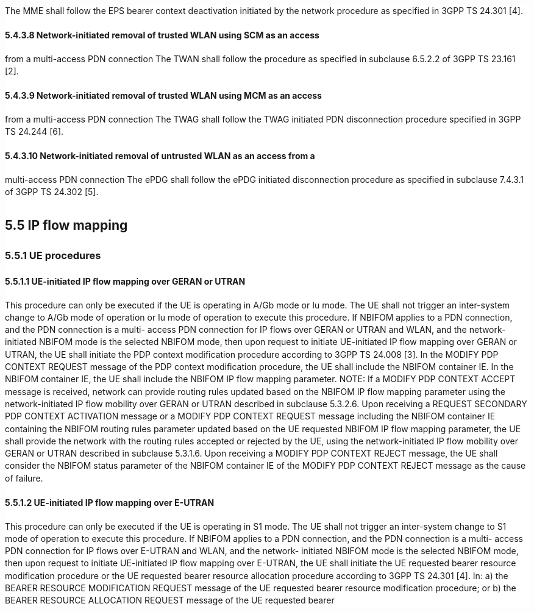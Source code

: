 The MME shall follow the EPS bearer context deactivation initiated by the
network procedure as specified in 3GPP TS 24.301 [4].
#### 5.4.3.8 Network-initiated removal of trusted WLAN using SCM as an access
from a multi-access PDN connection
The TWAN shall follow the procedure as specified in subclause 6.5.2.2 of 3GPP
TS 23.161 [2].
#### 5.4.3.9 Network-initiated removal of trusted WLAN using MCM as an access
from a multi-access PDN connection
The TWAG shall follow the TWAG initiated PDN disconnection procedure specified
in 3GPP TS 24.244 [6].
#### 5.4.3.10 Network-initiated removal of untrusted WLAN as an access from a
multi-access PDN connection
The ePDG shall follow the ePDG initiated disconnection procedure as specified
in subclause 7.4.3.1 of 3GPP TS 24.302 [5].
## 5.5 IP flow mapping
### 5.5.1 UE procedures
#### 5.5.1.1 UE-initiated IP flow mapping over GERAN or UTRAN
This procedure can only be executed if the UE is operating in A/Gb mode or Iu
mode. The UE shall not trigger an inter-system change to A/Gb mode of
operation or Iu mode of operation to execute this procedure.
If NBIFOM applies to a PDN connection, and the PDN connection is a multi-
access PDN connection for IP flows over GERAN or UTRAN and WLAN, and the
network-initiated NBIFOM mode is the selected NBIFOM mode, then upon request
to initiate UE-initiated IP flow mapping over GERAN or UTRAN, the UE shall
initiate the PDP context modification procedure according to 3GPP TS 24.008
[3].
In the MODIFY PDP CONTEXT REQUEST message of the PDP context modification
procedure, the UE shall include the NBIFOM container IE. In the NBIFOM
container IE, the UE shall include the NBIFOM IP flow mapping parameter.
NOTE: If a MODIFY PDP CONTEXT ACCEPT message is received, network can provide
routing rules updated based on the NBIFOM IP flow mapping parameter using the
network-initiated IP flow mobility over GERAN or UTRAN described in subclause
5.3.2.6.
Upon receiving a REQUEST SECONDARY PDP CONTEXT ACTIVATION message or a MODIFY
PDP CONTEXT REQUEST message including the NBIFOM container IE containing the
NBIFOM routing rules parameter updated based on the UE requested NBIFOM IP
flow mapping parameter, the UE shall provide the network with the routing
rules accepted or rejected by the UE, using the network-initiated IP flow
mobility over GERAN or UTRAN described in subclause 5.3.1.6.
Upon receiving a MODIFY PDP CONTEXT REJECT message, the UE shall consider the
NBIFOM status parameter of the NBIFOM container IE of the MODIFY PDP CONTEXT
REJECT message as the cause of failure.
#### 5.5.1.2 UE-initiated IP flow mapping over E-UTRAN
This procedure can only be executed if the UE is operating in S1 mode. The UE
shall not trigger an inter-system change to S1 mode of operation to execute
this procedure.
If NBIFOM applies to a PDN connection, and the PDN connection is a multi-
access PDN connection for IP flows over E-UTRAN and WLAN, and the network-
initiated NBIFOM mode is the selected NBIFOM mode, then upon request to
initiate UE-initiated IP flow mapping over E-UTRAN, the UE shall initiate the
UE requested bearer resource modification procedure or the UE requested bearer
resource allocation procedure according to 3GPP TS 24.301 [4].
In:
a) the BEARER RESOURCE MODIFICATION REQUEST message of the UE requested bearer
resource modification procedure; or
b) the BEARER RESOURCE ALLOCATION REQUEST message of the UE requested bearer